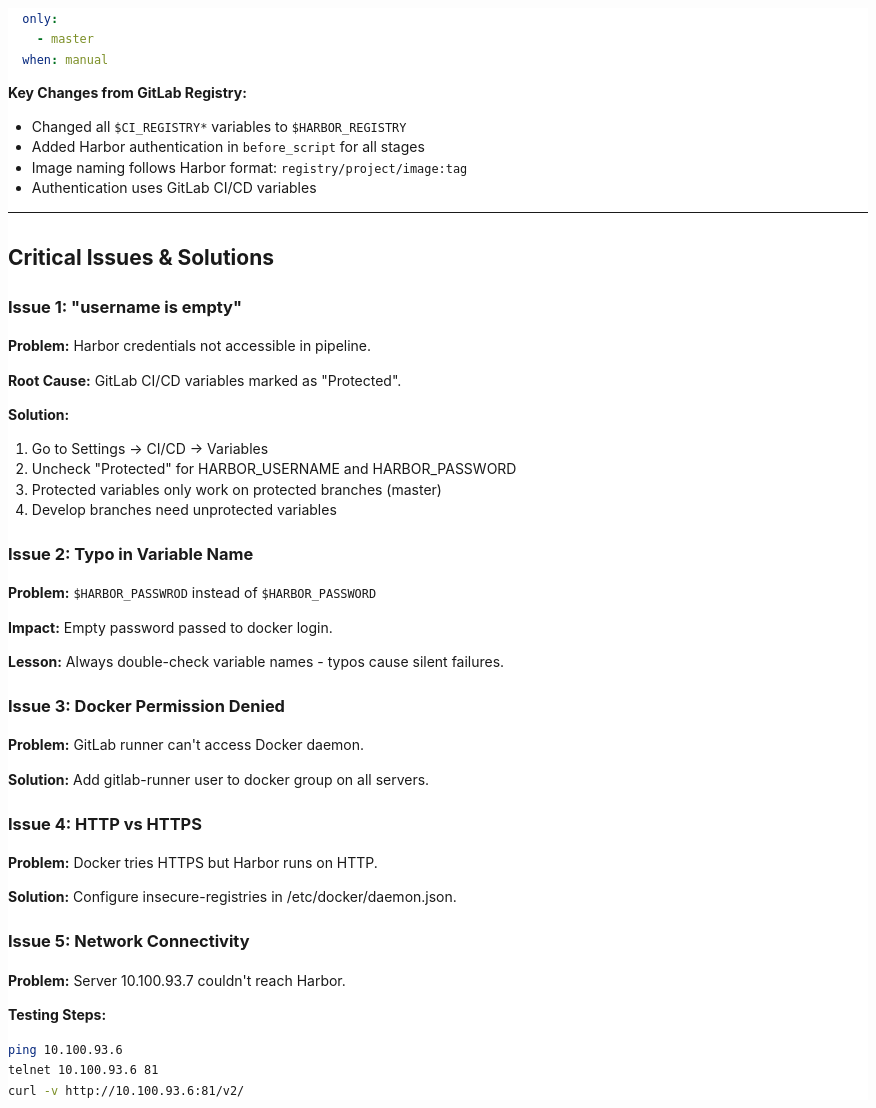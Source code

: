 ```yaml
  only:
    - master
  when: manual
```

**Key Changes from GitLab Registry:**
- Changed all `$CI_REGISTRY*` variables to `$HARBOR_REGISTRY`
- Added Harbor authentication in `before_script` for all stages
- Image naming follows Harbor format: `registry/project/image:tag`
- Authentication uses GitLab CI/CD variables

---

## Critical Issues & Solutions

### Issue 1: "username is empty"

**Problem:** Harbor credentials not accessible in pipeline.

**Root Cause:** GitLab CI/CD variables marked as "Protected".

**Solution:**
1. Go to Settings → CI/CD → Variables
2. Uncheck "Protected" for HARBOR_USERNAME and HARBOR_PASSWORD
3. Protected variables only work on protected branches (master)
4. Develop branches need unprotected variables

### Issue 2: Typo in Variable Name

**Problem:** `$HARBOR_PASSWROD` instead of `$HARBOR_PASSWORD`

**Impact:** Empty password passed to docker login.

**Lesson:** Always double-check variable names - typos cause silent failures.

### Issue 3: Docker Permission Denied

**Problem:** GitLab runner can't access Docker daemon.

**Solution:** Add gitlab-runner user to docker group on all servers.

### Issue 4: HTTP vs HTTPS

**Problem:** Docker tries HTTPS but Harbor runs on HTTP.

**Solution:** Configure insecure-registries in /etc/docker/daemon.json.

### Issue 5: Network Connectivity

**Problem:** Server 10.100.93.7 couldn't reach Harbor.

**Testing Steps:**
```bash
ping 10.100.93.6
telnet 10.100.93.6 81
curl -v http://10.100.93.6:81/v2/
```
